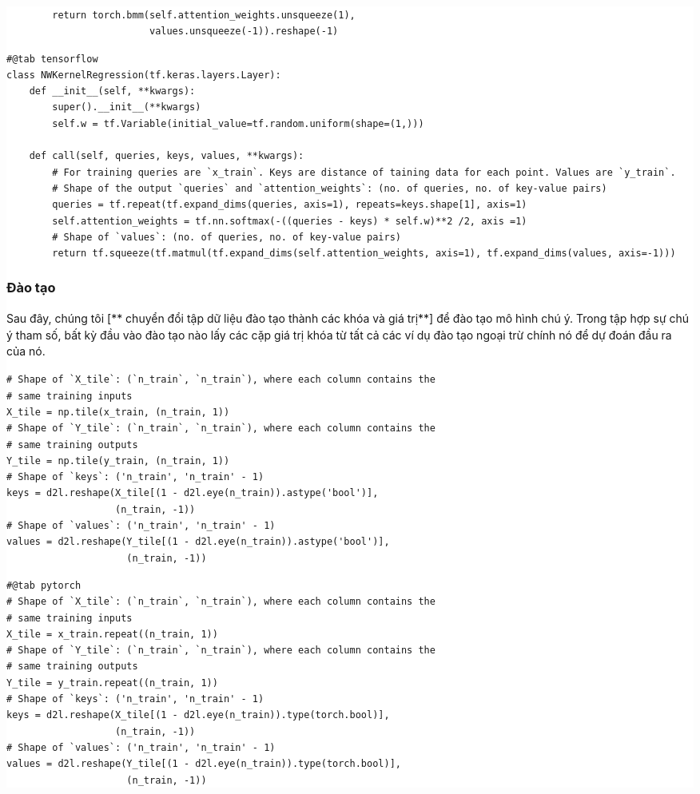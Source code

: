 ```{.python .input}
        return torch.bmm(self.attention_weights.unsqueeze(1),
                         values.unsqueeze(-1)).reshape(-1)
```

```{.python .input}
#@tab tensorflow
class NWKernelRegression(tf.keras.layers.Layer):
    def __init__(self, **kwargs):
        super().__init__(**kwargs)
        self.w = tf.Variable(initial_value=tf.random.uniform(shape=(1,)))
        
    def call(self, queries, keys, values, **kwargs):
        # For training queries are `x_train`. Keys are distance of taining data for each point. Values are `y_train`.
        # Shape of the output `queries` and `attention_weights`: (no. of queries, no. of key-value pairs)
        queries = tf.repeat(tf.expand_dims(queries, axis=1), repeats=keys.shape[1], axis=1)
        self.attention_weights = tf.nn.softmax(-((queries - keys) * self.w)**2 /2, axis =1)
        # Shape of `values`: (no. of queries, no. of key-value pairs)
        return tf.squeeze(tf.matmul(tf.expand_dims(self.attention_weights, axis=1), tf.expand_dims(values, axis=-1)))
```

### Đào tạo

Sau đây, chúng tôi [** chuyển đổi tập dữ liệu đào tạo thành các khóa và giá trị**] để đào tạo mô hình chú ý. Trong tập hợp sự chú ý tham số, bất kỳ đầu vào đào tạo nào lấy các cặp giá trị khóa từ tất cả các ví dụ đào tạo ngoại trừ chính nó để dự đoán đầu ra của nó.

```{.python .input}
# Shape of `X_tile`: (`n_train`, `n_train`), where each column contains the
# same training inputs
X_tile = np.tile(x_train, (n_train, 1))
# Shape of `Y_tile`: (`n_train`, `n_train`), where each column contains the
# same training outputs
Y_tile = np.tile(y_train, (n_train, 1))
# Shape of `keys`: ('n_train', 'n_train' - 1)
keys = d2l.reshape(X_tile[(1 - d2l.eye(n_train)).astype('bool')],
                   (n_train, -1))
# Shape of `values`: ('n_train', 'n_train' - 1)
values = d2l.reshape(Y_tile[(1 - d2l.eye(n_train)).astype('bool')],
                     (n_train, -1))
```

```{.python .input}
#@tab pytorch
# Shape of `X_tile`: (`n_train`, `n_train`), where each column contains the
# same training inputs
X_tile = x_train.repeat((n_train, 1))
# Shape of `Y_tile`: (`n_train`, `n_train`), where each column contains the
# same training outputs
Y_tile = y_train.repeat((n_train, 1))
# Shape of `keys`: ('n_train', 'n_train' - 1)
keys = d2l.reshape(X_tile[(1 - d2l.eye(n_train)).type(torch.bool)],
                   (n_train, -1))
# Shape of `values`: ('n_train', 'n_train' - 1)
values = d2l.reshape(Y_tile[(1 - d2l.eye(n_train)).type(torch.bool)],
                     (n_train, -1))
```
